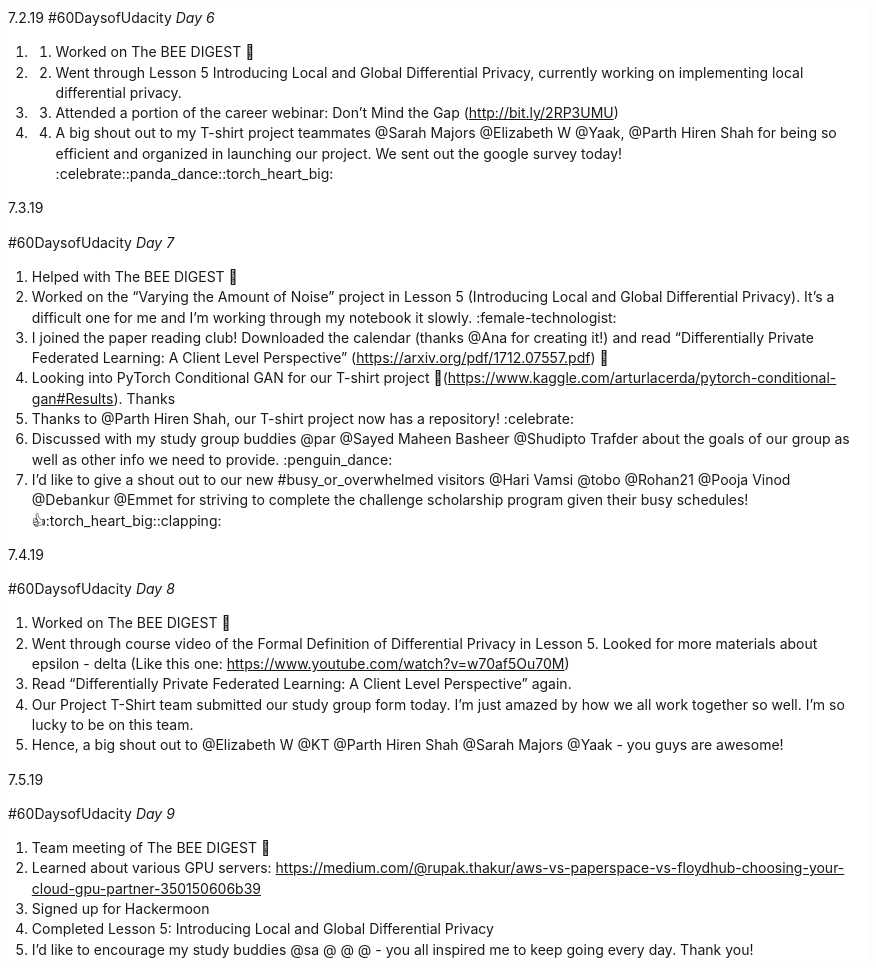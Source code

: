 
7.2.19
#60DaysofUdacity *Day 6*

1. 1. Worked on The BEE DIGEST :bee:
2. 2. Went through Lesson 5 Introducing Local and Global Differential Privacy, currently working on implementing local differential privacy. 
3. 3. Attended a portion of the career webinar: Don’t Mind the Gap (http://bit.ly/2RP3UMU)
4. 4. A big shout out to my T-shirt project teammates @Sarah Majors @Elizabeth W @Yaak, @Parth Hiren Shah for being so efficient and organized in launching our project.  We sent out the google survey today! :celebrate::panda_dance::torch_heart_big:


7.3.19

#60DaysofUdacity *Day 7*

1. Helped with The BEE DIGEST :bee:
2. Worked on the “Varying the Amount of Noise” project in Lesson 5 (Introducing Local and Global Differential Privacy).  It’s a difficult one for me and I’m working through my notebook it slowly. :female-technologist:
3. I joined the paper reading club!  Downloaded the calendar (thanks @Ana for creating it!) and read “Differentially Private Federated Learning: A Client Level Perspective” (https://arxiv.org/pdf/1712.07557.pdf) :page_with_curl:
4. Looking into PyTorch Conditional GAN for our T-shirt project :tshirt:(https://www.kaggle.com/arturlacerda/pytorch-conditional-gan#Results).  Thanks 
5. Thanks to @Parth Hiren Shah, our T-shirt project now has a repository! :celebrate:
6. Discussed with my study group buddies @par @Sayed Maheen Basheer @Shudipto Trafder about the goals of our group as well as other info we need to provide. :penguin_dance:
7. I’d like to give a shout out to our new #busy_or_overwhelmed visitors  @Hari Vamsi @tobo @Rohan21 @Pooja Vinod @Debankur @Emmet for striving to complete the challenge scholarship program given their busy schedules! :+1::torch_heart_big::clapping:


7.4.19

#60DaysofUdacity *Day 8*

1. Worked on The BEE DIGEST :bee:
2. Went through course video of the Formal Definition of Differential Privacy in Lesson 5.  Looked for more materials about epsilon - delta (Like this one: https://www.youtube.com/watch?v=w70af5Ou70M)
3. Read “Differentially Private Federated Learning: A Client Level Perspective” again.  
4. Our Project T-Shirt team submitted our study group form today.  I’m just amazed by how we all work together so well.  I’m so lucky to be on this team. 
5. Hence, a big shout out to @Elizabeth W @KT @Parth Hiren Shah @Sarah Majors @Yaak - you guys are awesome!  


7.5.19

#60DaysofUdacity *Day 9*


1. Team meeting of The BEE DIGEST :bee: 
2. Learned about various GPU servers: https://medium.com/@rupak.thakur/aws-vs-paperspace-vs-floydhub-choosing-your-cloud-gpu-partner-350150606b39
3. Signed up for Hackermoon 
4. Completed Lesson 5: Introducing Local and Global Differential Privacy
5. I’d like to encourage my study buddies @sa @ @ @  - you all inspired me to keep going every day.  Thank you! 
